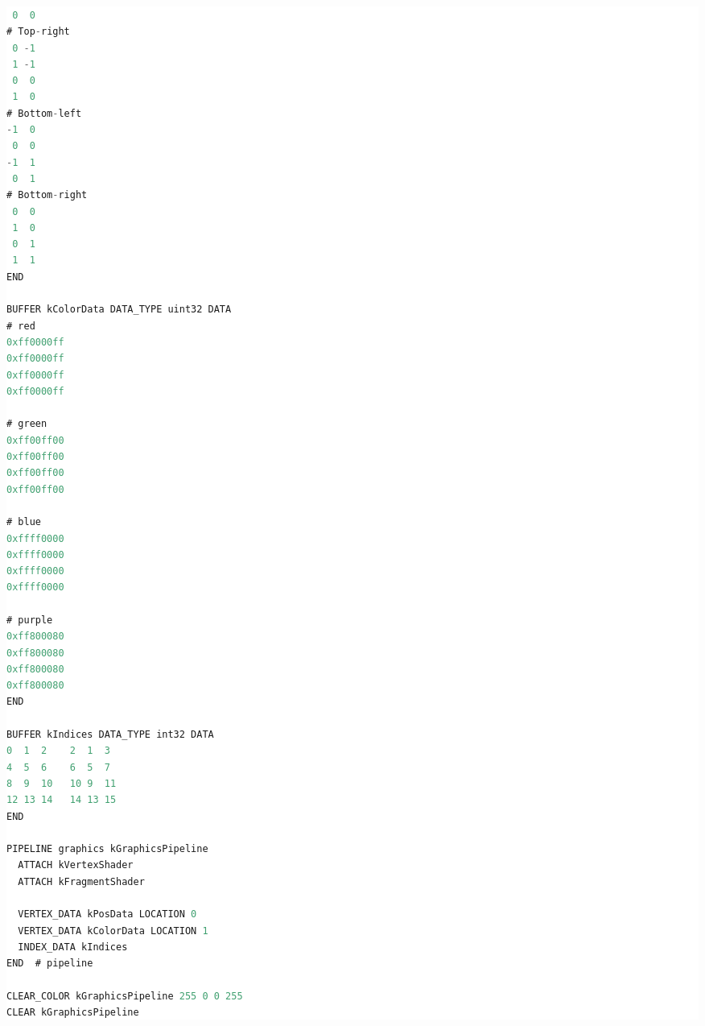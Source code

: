 ```groovy
 0  0
# Top-right
 0 -1  
 1 -1  
 0  0
 1  0
# Bottom-left
-1  0
 0  0
-1  1
 0  1
# Bottom-right
 0  0
 1  0
 0  1
 1  1
END

BUFFER kColorData DATA_TYPE uint32 DATA
# red
0xff0000ff
0xff0000ff
0xff0000ff
0xff0000ff

# green
0xff00ff00
0xff00ff00
0xff00ff00
0xff00ff00

# blue
0xffff0000
0xffff0000
0xffff0000
0xffff0000

# purple
0xff800080
0xff800080
0xff800080
0xff800080
END

BUFFER kIndices DATA_TYPE int32 DATA
0  1  2    2  1  3
4  5  6    6  5  7
8  9  10   10 9  11
12 13 14   14 13 15
END

PIPELINE graphics kGraphicsPipeline
  ATTACH kVertexShader
  ATTACH kFragmentShader

  VERTEX_DATA kPosData LOCATION 0
  VERTEX_DATA kColorData LOCATION 1
  INDEX_DATA kIndices
END  # pipeline

CLEAR_COLOR kGraphicsPipeline 255 0 0 255
CLEAR kGraphicsPipeline

```